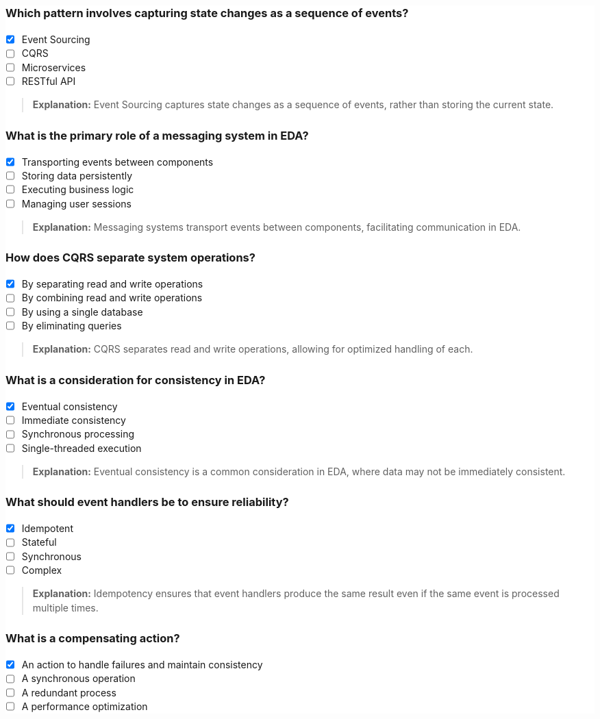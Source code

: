 ### Which pattern involves capturing state changes as a sequence of events?

- [x] Event Sourcing
- [ ] CQRS
- [ ] Microservices
- [ ] RESTful API

> **Explanation:** Event Sourcing captures state changes as a sequence of events, rather than storing the current state.

### What is the primary role of a messaging system in EDA?

- [x] Transporting events between components
- [ ] Storing data persistently
- [ ] Executing business logic
- [ ] Managing user sessions

> **Explanation:** Messaging systems transport events between components, facilitating communication in EDA.

### How does CQRS separate system operations?

- [x] By separating read and write operations
- [ ] By combining read and write operations
- [ ] By using a single database
- [ ] By eliminating queries

> **Explanation:** CQRS separates read and write operations, allowing for optimized handling of each.

### What is a consideration for consistency in EDA?

- [x] Eventual consistency
- [ ] Immediate consistency
- [ ] Synchronous processing
- [ ] Single-threaded execution

> **Explanation:** Eventual consistency is a common consideration in EDA, where data may not be immediately consistent.

### What should event handlers be to ensure reliability?

- [x] Idempotent
- [ ] Stateful
- [ ] Synchronous
- [ ] Complex

> **Explanation:** Idempotency ensures that event handlers produce the same result even if the same event is processed multiple times.

### What is a compensating action?

- [x] An action to handle failures and maintain consistency
- [ ] A synchronous operation
- [ ] A redundant process
- [ ] A performance optimization
